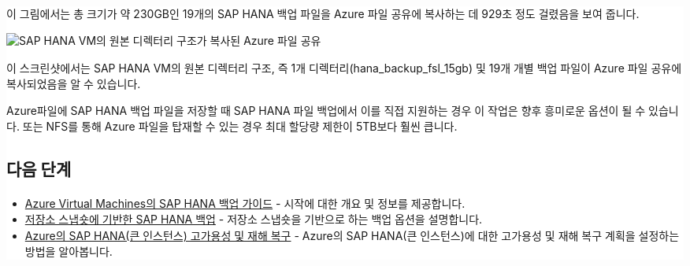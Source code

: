 이 그림에서는 총 크기가 약 230GB인 19개의 SAP HANA 백업 파일을 Azure 파일 공유에 복사하는 데 929초 정도 걸렸음을 보여 줍니다.

![SAP HANA VM의 원본 디렉터리 구조가 복사된 Azure 파일 공유](media/sap-hana-backup-file-level/image040.png)

이 스크린샷에서는 SAP HANA VM의 원본 디렉터리 구조, 즉 1개 디렉터리(hana\_backup\_fsl\_15gb) 및 19개 개별 백업 파일이 Azure 파일 공유에 복사되었음을 알 수 있습니다.

Azure파일에 SAP HANA 백업 파일을 저장할 때 SAP HANA 파일 백업에서 이를 직접 지원하는 경우 이 작업은 향후 흥미로운 옵션이 될 수 있습니다. 또는 NFS를 통해 Azure 파일을 탑재할 수 있는 경우 최대 할당량 제한이 5TB보다 훨씬 큽니다.

## <a name="next-steps"></a>다음 단계
* [Azure Virtual Machines의 SAP HANA 백업 가이드](sap-hana-backup-guide.md) - 시작에 대한 개요 및 정보를 제공합니다.
* [저장소 스냅숏에 기반한 SAP HANA 백업](sap-hana-backup-storage-snapshots.md) - 저장소 스냅숏을 기반으로 하는 백업 옵션을 설명합니다.
* [Azure의 SAP HANA(큰 인스턴스) 고가용성 및 재해 복구](hana-overview-high-availability-disaster-recovery.md) - Azure의 SAP HANA(큰 인스턴스)에 대한 고가용성 및 재해 복구 계획을 설정하는 방법을 알아봅니다.

